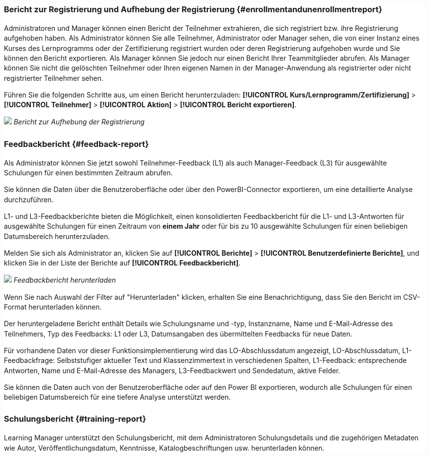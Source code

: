 ### Bericht zur Registrierung und Aufhebung der Registrierung {#enrollmentandunenrollmentreport}

Administratoren und Manager können einen Bericht der Teilnehmer extrahieren, die sich registriert bzw. ihre Registrierung aufgehoben haben. Als Administrator können Sie alle Teilnehmer, Administrator oder Manager sehen, die von einer Instanz eines Kurses des Lernprogramms oder der Zertifizierung registriert wurden oder deren Registrierung aufgehoben wurde und Sie können den Bericht exportieren. Als Manager können Sie jedoch nur einen Bericht Ihrer Teammitglieder abrufen. Als Manager können Sie nicht die gelöschten Teilnehmer oder Ihren eigenen Namen in der Manager-Anwendung als registrierter oder nicht registrierter Teilnehmer sehen.

Führen Sie die folgenden Schritte aus, um einen Bericht herunterzuladen: **[!UICONTROL Kurs/Lernprogramm/Zertifizierung]** > **[!UICONTROL Teilnehmer]** > **[!UICONTROL Aktion]** > **[!UICONTROL Bericht exportieren]**.

![](assets/unenrollment.png)
*Bericht zur Aufhebung der Registrierung*

### Feedbackbericht {#feedback-report}

Als Administrator können Sie jetzt sowohl Teilnehmer-Feedback (L1) als auch Manager-Feedback (L3) für ausgewählte Schulungen für einen bestimmten Zeitraum abrufen.

Sie können die Daten über die Benutzeroberfläche oder über den PowerBI-Connector exportieren, um eine detaillierte Analyse durchzuführen.

L1- und L3-Feedbackberichte bieten die Möglichkeit, einen konsolidierten Feedbackbericht für die L1- und L3-Antworten für ausgewählte Schulungen für einen Zeitraum von **einem Jahr** oder für bis zu 10 ausgewählte Schulungen für einen beliebigen Datumsbereich herunterzuladen.

Melden Sie sich als Administrator an, klicken Sie auf **[!UICONTROL Berichte]** > **[!UICONTROL Benutzerdefinierte Berichte]**, und klicken Sie in der Liste der Berichte auf **[!UICONTROL Feedbackbericht]**.

![](assets/download-feedbackreport.png)
*Feedbackbericht herunterladen*

Wenn Sie nach Auswahl der Filter auf &quot;Herunterladen&quot; klicken, erhalten Sie eine Benachrichtigung, dass Sie den Bericht im CSV-Format herunterladen können.

Der heruntergeladene Bericht enthält Details wie Schulungsname und -typ, Instanzname, Name und E-Mail-Adresse des Teilnehmers, Typ des Feedbacks: L1 oder L3, Datumsangaben des übermittelten Feedbacks für neue Daten.

Für vorhandene Daten vor dieser Funktionsimplementierung wird das LO-Abschlussdatum angezeigt, LO-Abschlussdatum, L1-Feedbackfrage: Selbststufiger aktueller Text und Klassenzimmertext in verschiedenen Spalten, L1-Feedback: entsprechende Antworten, Name und E-Mail-Adresse des Managers, L3-Feedbackwert und Sendedatum, aktive Felder.

Sie können die Daten auch von der Benutzeroberfläche oder auf den Power BI exportieren, wodurch alle Schulungen für einen beliebigen Datumsbereich für eine tiefere Analyse unterstützt werden.

### Schulungsbericht {#training-report}

Learning Manager unterstützt den Schulungsbericht, mit dem Administratoren Schulungsdetails und die zugehörigen Metadaten wie Autor, Veröffentlichungsdatum, Kenntnisse, Katalogbeschriftungen usw. herunterladen können.
